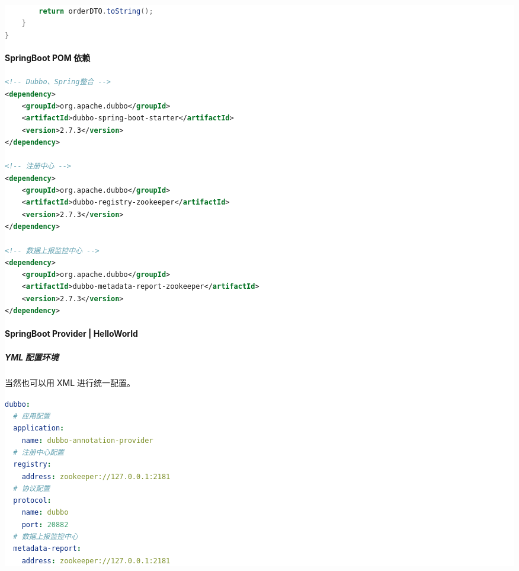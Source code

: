 ```java
        return orderDTO.toString();
    }
}
```

#### SpringBoot POM 依赖

```xml
<!-- Dubbo、Spring整合 -->
<dependency>
    <groupId>org.apache.dubbo</groupId>
    <artifactId>dubbo-spring-boot-starter</artifactId>
    <version>2.7.3</version>
</dependency>

<!-- 注册中心 -->
<dependency>
    <groupId>org.apache.dubbo</groupId>
    <artifactId>dubbo-registry-zookeeper</artifactId>
    <version>2.7.3</version>
</dependency>

<!-- 数据上报监控中心 -->
<dependency>
    <groupId>org.apache.dubbo</groupId>
    <artifactId>dubbo-metadata-report-zookeeper</artifactId>
    <version>2.7.3</version>
</dependency>
```

#### SpringBoot Provider | HelloWorld

##### YML 配置环境

当然也可以用 XML 进行统一配置。

```yaml
dubbo:
  # 应用配置
  application:
    name: dubbo-annotation-provider
  # 注册中心配置
  registry:
    address: zookeeper://127.0.0.1:2181
  # 协议配置
  protocol:
    name: dubbo
    port: 20882
  # 数据上报监控中心
  metadata-report:
    address: zookeeper://127.0.0.1:2181
```
